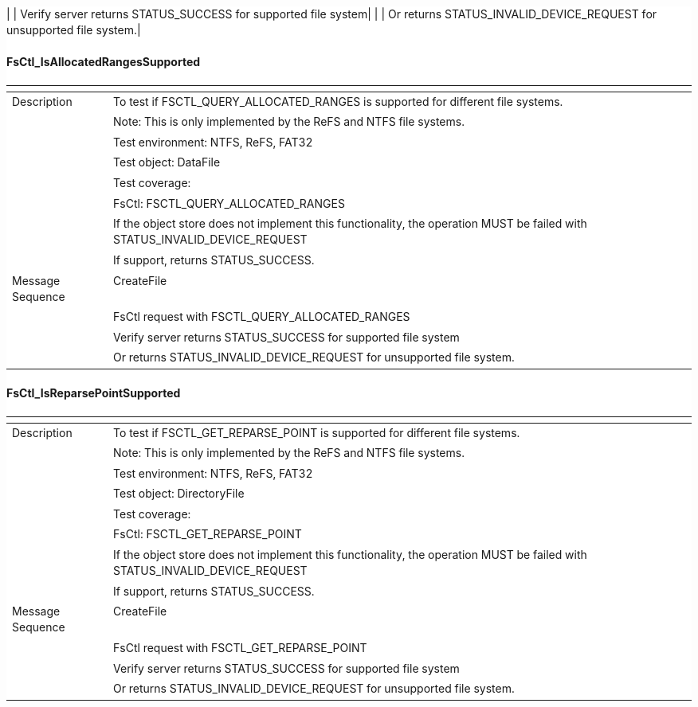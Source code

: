 | | Verify server returns STATUS_SUCCESS for supported file system| 
| | Or returns STATUS_INVALID_DEVICE_REQUEST for unsupported file system.| 



#### <a name="_Toc427488673"/> FsCtl_IsAllocatedRangesSupported

| &#32;| &#32; |
| -------------| ------------- |
| Description| To test if FSCTL_QUERY_ALLOCATED_RANGES is supported for different file systems.| 
| | Note: This is only implemented by the ReFS and NTFS file systems.| 
| | Test environment: NTFS, ReFS, FAT32| 
| | Test object: DataFile| 
| | Test coverage:| 
| | FsCtl: FSCTL_QUERY_ALLOCATED_RANGES| 
| | If the object store does not implement this functionality, the operation MUST be failed with STATUS_INVALID_DEVICE_REQUEST | 
| | If support, returns STATUS_SUCCESS.| 
| Message Sequence| CreateFile| 
| | FsCtl request with FSCTL_QUERY_ALLOCATED_RANGES| 
| | Verify server returns STATUS_SUCCESS for supported file system| 
| | Or returns STATUS_INVALID_DEVICE_REQUEST for unsupported file system.| 



#### <a name="_Toc427488674"/> FsCtl_IsReparsePointSupported

| &#32;| &#32; |
| -------------| ------------- |
| Description| To test if FSCTL_GET_REPARSE_POINT is supported for different file systems.| 
| | Note: This is only implemented by the ReFS and NTFS file systems.| 
| | Test environment: NTFS, ReFS, FAT32| 
| | Test object: DirectoryFile| 
| | Test coverage:| 
| | FsCtl: FSCTL_GET_REPARSE_POINT| 
| | If the object store does not implement this functionality, the operation MUST be failed with STATUS_INVALID_DEVICE_REQUEST | 
| | If support, returns STATUS_SUCCESS.| 
| Message Sequence| CreateFile| 
| | FsCtl request with FSCTL_GET_REPARSE_POINT| 
| | Verify server returns STATUS_SUCCESS for supported file system| 
| | Or returns STATUS_INVALID_DEVICE_REQUEST for unsupported file system.| 
